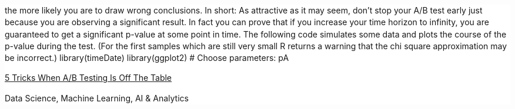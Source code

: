 the more likely you are to draw wrong conclusions. In short: As
attractive as it may seem, don’t stop your A/B test early just because
you are observing a significant result. In fact you can prove that if
you increase your time horizon to infinity, you are guaranteed to get a
significant p-value at some point in time. The following code simulates
some data and plots the course of the p-value during the test. (For the
first samples which are still very small R returns a warning that the
chi square approximation may be incorrect.) library(timeDate)
library(ggplot2) \# Choose parameters: pA

</div>

<div class="card">

<div class="card-title">

[5 Tricks When A/B Testing Is Off The
Table](https://www.kdnuggets.com/2017/12/5-tricks-ab-testing.html)

</div>

Data Science, Machine Learning, AI & Analytics

</div>

</div>
